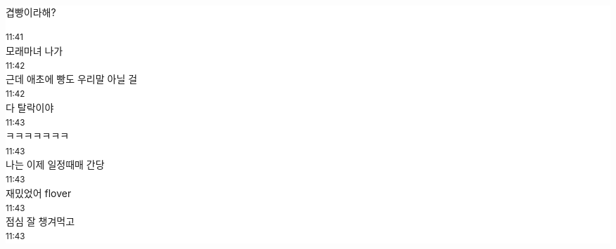 겹빵이라해?
</div>
</div>
<div class="message" markdown="1">
<div class="message-date" markdown="1">
<small>11:41</small>
</div>
<div markdown="1">
모래마녀 나가
</div>
</div>
<div class="message" markdown="1">
<div class="message-date" markdown="1">
<small>11:42</small>
</div>
<div markdown="1">
근데 애초에 빵도 우리말 아닐 걸
</div>
</div>
<div class="message" markdown="1">
<div class="message-date" markdown="1">
<small>11:42</small>
</div>
<div markdown="1">
다 탈락이야
</div>
</div>
<div class="message" markdown="1">
<div class="message-date" markdown="1">
<small>11:43</small>
</div>
<div markdown="1">
ㅋㅋㅋㅋㅋㅋㅋ
</div>
</div>
<div class="message" markdown="1">
<div class="message-date" markdown="1">
<small>11:43</small>
</div>
<div markdown="1">
나는 이제 일정때매 간당
</div>
</div>
<div class="message" markdown="1">
<div class="message-date" markdown="1">
<small>11:43</small>
</div>
<div markdown="1">
재밌었어 flover
</div>
</div>
<div class="message" markdown="1">
<div class="message-date" markdown="1">
<small>11:43</small>
</div>
<div markdown="1">
점심 잘 챙겨먹고
</div>
</div>
<div class="message" markdown="1">
<div class="message-date" markdown="1">
<small>11:43</small>
</div>
<div markdown="1">